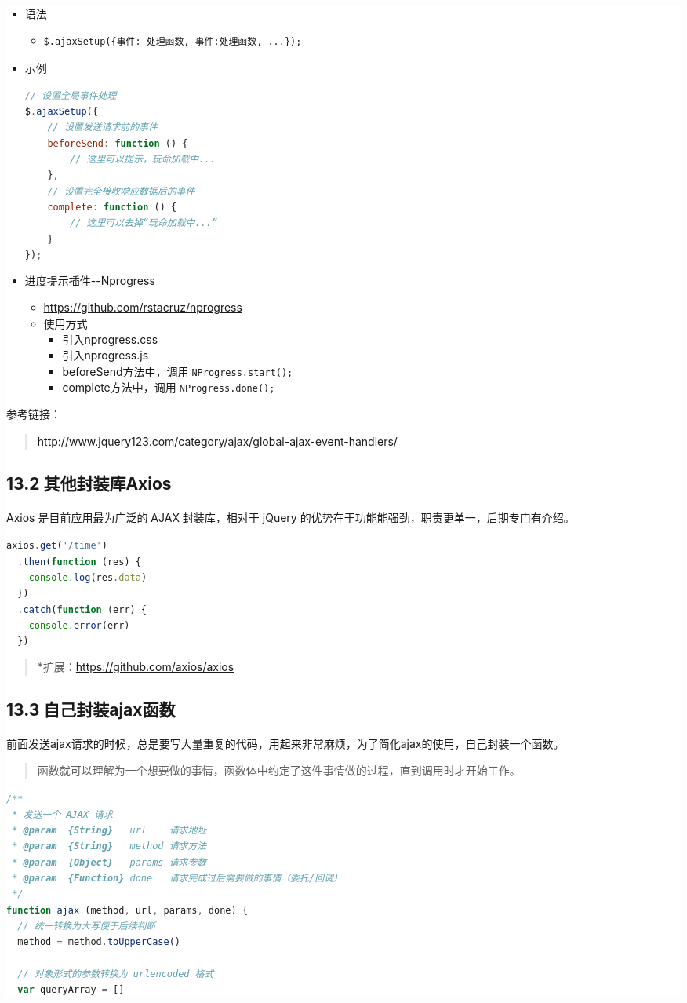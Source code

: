 - 语法

    - `$.ajaxSetup({事件: 处理函数, 事件:处理函数, ...});`

- 示例

    ```js
    // 设置全局事件处理
    $.ajaxSetup({
        // 设置发送请求前的事件
        beforeSend: function () {
            // 这里可以提示，玩命加载中...
        },
        // 设置完全接收响应数据后的事件
        complete: function () {
            // 这里可以去掉“玩命加载中...”
        }
    });
    ```

- 进度提示插件--Nprogress

    - https://github.com/rstacruz/nprogress
    - 使用方式
        - 引入nprogress.css
        - 引入nprogress.js
        - beforeSend方法中，调用 `NProgress.start();`
        - complete方法中，调用 `NProgress.done();`

参考链接：

> http://www.jquery123.com/category/ajax/global-ajax-event-handlers/

## 13.2 其他封装库Axios

Axios 是目前应用最为广泛的 AJAX 封装库，相对于 jQuery 的优势在于功能能强劲，职责更单一，后期专门有介绍。

```javascript
axios.get('/time')
  .then(function (res) {
    console.log(res.data)
  })
  .catch(function (err) {
    console.error(err)
  })
```

> *扩展：https://github.com/axios/axios

## 13.3 自己封装ajax函数

前面发送ajax请求的时候，总是要写大量重复的代码，用起来非常麻烦，为了简化ajax的使用，自己封装一个函数。

> 函数就可以理解为一个想要做的事情，函数体中约定了这件事情做的过程，直到调用时才开始工作。

```javascript
/**
 * 发送一个 AJAX 请求
 * @param  {String}   url    请求地址
 * @param  {String}   method 请求方法
 * @param  {Object}   params 请求参数
 * @param  {Function} done   请求完成过后需要做的事情（委托/回调）
 */
function ajax (method, url, params, done) {
  // 统一转换为大写便于后续判断
  method = method.toUpperCase()

  // 对象形式的参数转换为 urlencoded 格式
  var queryArray = []
```